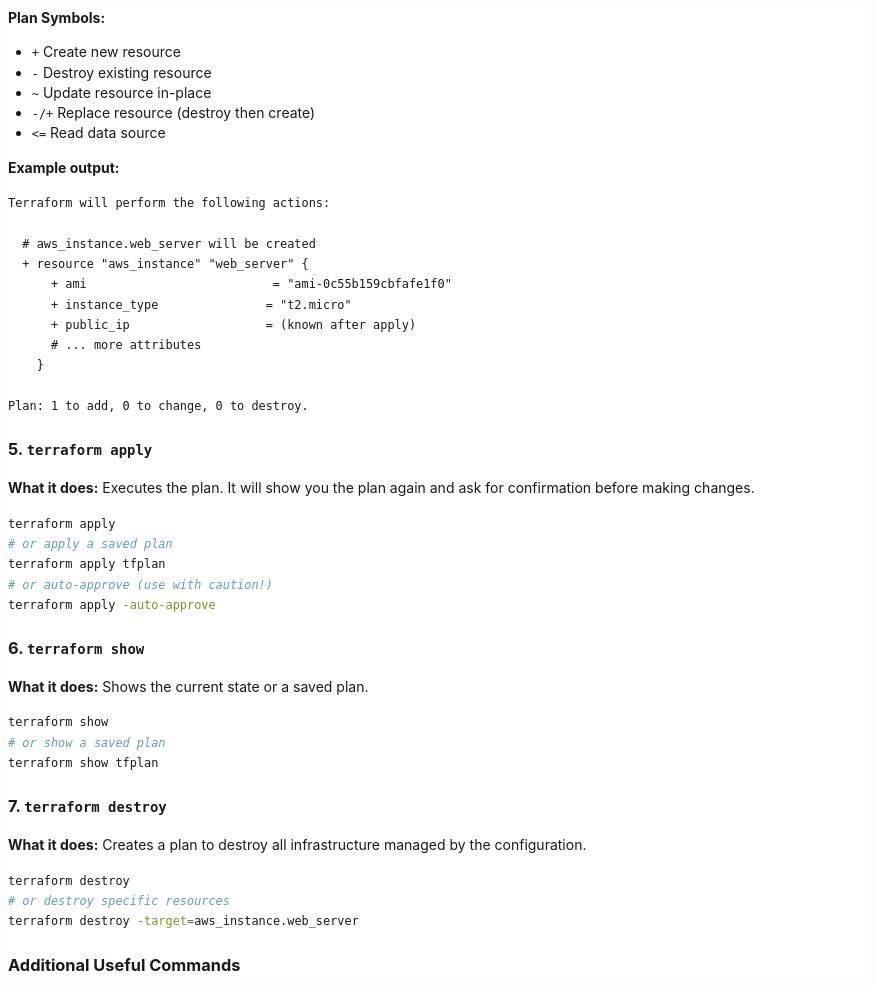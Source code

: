 **Plan Symbols:**
- `+` Create new resource
- `-` Destroy existing resource  
- `~` Update resource in-place
- `-/+` Replace resource (destroy then create)
- `<=` Read data source

**Example output:**
```
Terraform will perform the following actions:

  # aws_instance.web_server will be created
  + resource "aws_instance" "web_server" {
      + ami                          = "ami-0c55b159cbfafe1f0"
      + instance_type               = "t2.micro"
      + public_ip                   = (known after apply)
      # ... more attributes
    }

Plan: 1 to add, 0 to change, 0 to destroy.
```

### 5. `terraform apply`

**What it does:** Executes the plan. It will show you the plan again and ask for confirmation before making changes.

```bash
terraform apply
# or apply a saved plan
terraform apply tfplan
# or auto-approve (use with caution!)
terraform apply -auto-approve
```

### 6. `terraform show`

**What it does:** Shows the current state or a saved plan.

```bash
terraform show
# or show a saved plan
terraform show tfplan
```

### 7. `terraform destroy`

**What it does:** Creates a plan to destroy all infrastructure managed by the configuration.

```bash
terraform destroy
# or destroy specific resources
terraform destroy -target=aws_instance.web_server
```

### Additional Useful Commands
